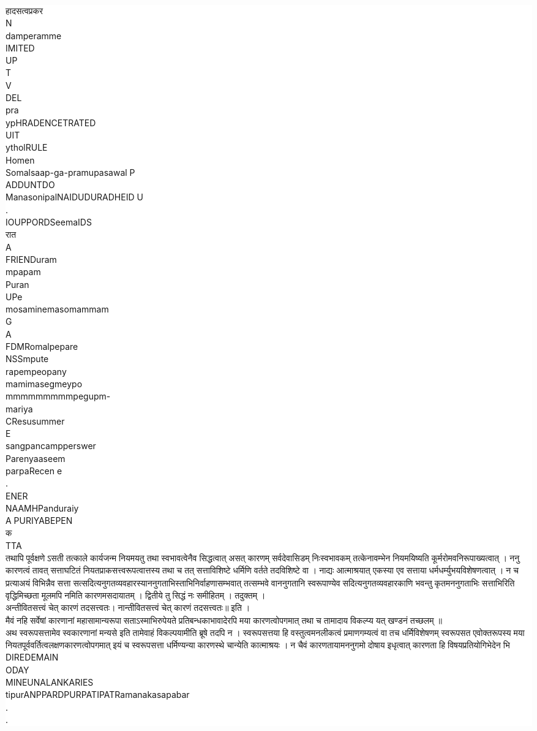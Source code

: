 हादसत्वप्रकर  
N  
damperamme  
IMITED  
UP  
T  
V  
DEL  
pra  
ypHRADENCETRATED  
UIT  
ytholRULE  
Homen  
Somalsaap-ga-pramupasawal P  
ADDUNTDO  
ManasonipalNAIDUDURADHEID U  
.  
IOUPPORDSeemaIDS  
रात  
A  
FRIENDuram  
mpapam  
Puran  
UPe  
mosaminemasomammam  
G  
A  
FDMRomalpepare  
NSSmpute  
rapempeopany  
mamimasegmeypo  
mmmmmmmmmpegupm-  
mariya  
CResusummer  
E  
sangpancampperswer  
Parenyaaseem  
parpaRecen e  
.  
ENER  
NAAMHPanduraiy  
A PURIYABEPEN  
क  
TTA  
तथापि पूर्वक्षणे ऽसती तत्काले कार्यजन्म नियमयतु तथा स्वभावत्वेनैव सिद्धत्वात् असत् कारणम् सर्वदेवासिडम् निःस्वभावकम् तत्केनावम्भेन नियमयिष्यति कूर्मरोमवनिरूपाख्यत्वात् । ननु कारणत्वं तावत् सत्ताघटितं नियतप्राकसत्त्वरूपत्वात्तस्य तथा च तत् सत्ताविशिष्टे धर्मिणि वर्तते तदविशिष्टे वा । नाद्यः आत्माश्रयात् एकस्या एव सत्ताया धर्मधर्म्युभयविशेषणत्वात् । न च प्रत्याअयं विभिन्नैव सत्ता सत्सदित्यनुगतव्यवहारस्याननुगताभिस्ताभिनिर्वाहणासम्भवात् तत्सम्भवे वाननुगतानि स्वरूपाण्येव सदित्यनुगतव्यवहारकाणि भवन्तु कृतमननुगताभिः सत्ताभिरिति वृद्धिमिच्छता मूलमपि नमिति कारणमसदायातम् । द्वितीये तु सिद्धं नः समीहितम् । तदुक्तम् ।  
अन्तीवितसत्त्वं चेत् कारणं तदसत्त्वतः। नान्तीवितसत्त्वं चेत् कारणं तदसत्त्वतः॥ इति ।  
मैवं नहि सर्वेषां कारणानां महासामान्यरूपा सताऽस्माभिरुपेयते प्रतिबन्धकाभावादेरपि मया कारणत्वोपगमात् तथा च तामादाय विकल्प्य यत् खण्डनं तच्छलम् ॥  
अथ स्वरूपसत्तामेव स्वकारणानां मन्यसे इति तामेवाहं विकल्पयामीति ब्रूषे तदपि न । स्वरूपसत्तया हि वस्तुत्वमनलीकत्वं प्रमाणगम्यत्वं वा तच धर्मिविशेषणम् स्वरूपसत एवोक्तरूपस्य मया नियतपूर्ववर्तित्वलक्षणकारणत्वोपगमात् इयं च स्वरूपसत्ता धर्मिण्यन्या कारणस्थे चान्येति कात्माश्रयः । न चैवं कारणतायामननुगमो दोषाय इधृत्वात् कारणता हि विषयप्रतियोगिभेदेन भि  
DIREDEMAIN  
ODAY  
MINEUNALANKARIES  
tipurANPPARDPURPATIPATRamanakasapabar  
.  
.  